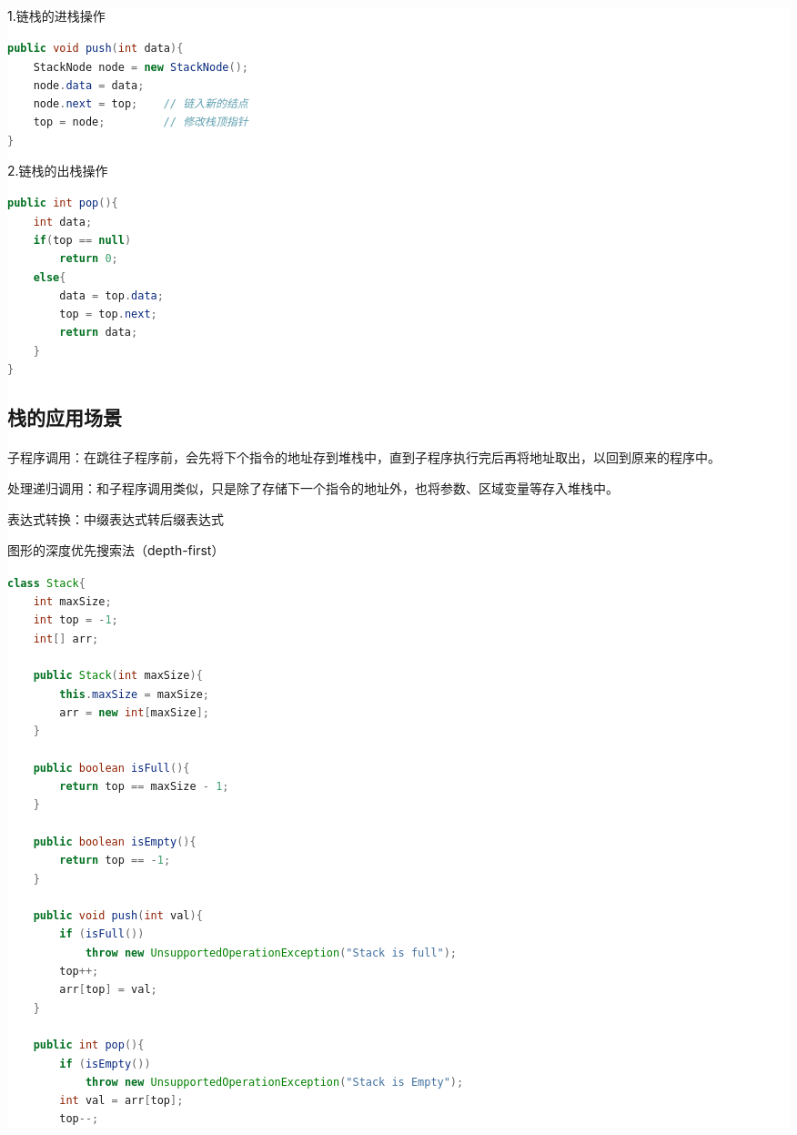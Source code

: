 
1.链栈的进栈操作

```java
public void push(int data){
    StackNode node = new StackNode();
    node.data = data;
    node.next = top;	// 链入新的结点
    top = node;			// 修改栈顶指针
}
```

2.链栈的出栈操作

```java
public int pop(){
    int data;
    if(top == null)
        return 0;
    else{
        data = top.data;
        top = top.next;
        return data;
    }
}
```

## 栈的应用场景

子程序调用：在跳往子程序前，会先将下个指令的地址存到堆栈中，直到子程序执行完后再将地址取出，以回到原来的程序中。

处理递归调用：和子程序调用类似，只是除了存储下一个指令的地址外，也将参数、区域变量等存入堆栈中。

表达式转换：中缀表达式转后缀表达式

图形的深度优先搜索法（depth-first）

```java
class Stack{
    int maxSize;
    int top = -1;
    int[] arr;

    public Stack(int maxSize){
        this.maxSize = maxSize;
        arr = new int[maxSize];
    }

    public boolean isFull(){
        return top == maxSize - 1;
    }

    public boolean isEmpty(){
        return top == -1;
    }

    public void push(int val){
        if (isFull())
            throw new UnsupportedOperationException("Stack is full");
        top++;
        arr[top] = val;
    }

    public int pop(){
        if (isEmpty())
            throw new UnsupportedOperationException("Stack is Empty");
        int val = arr[top];
        top--;
```